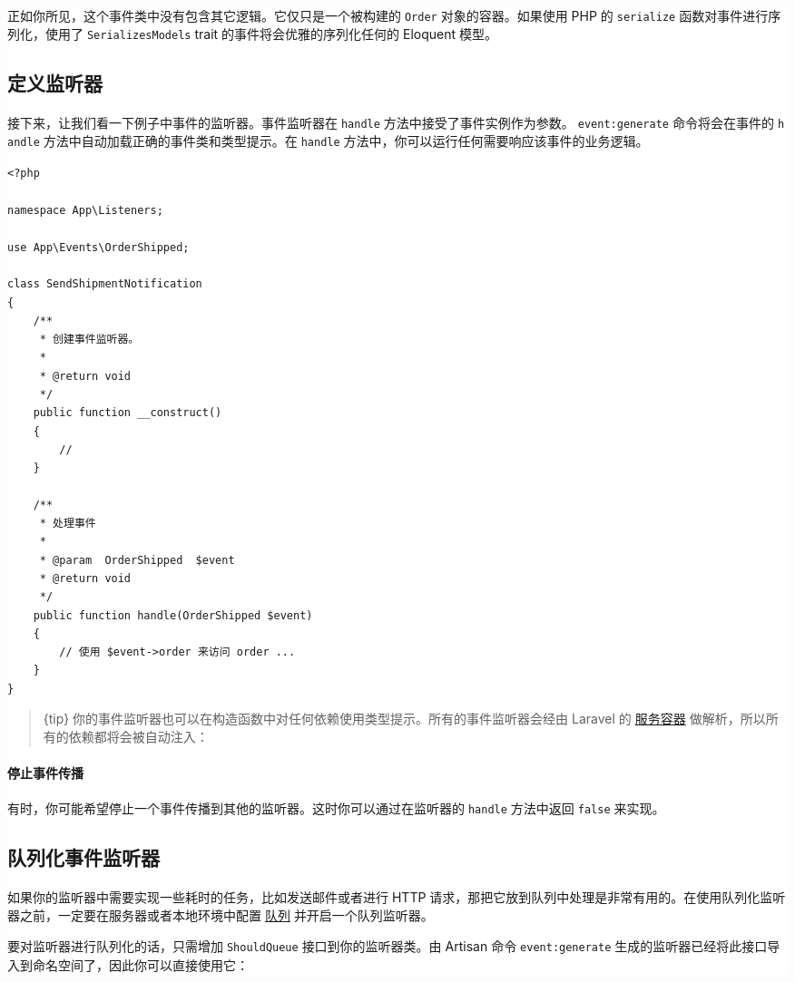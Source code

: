 正如你所见，这个事件类中没有包含其它逻辑。它仅只是一个被构建的 `Order` 对象的容器。如果使用 PHP 的 `serialize` 函数对事件进行序列化，使用了 `SerializesModels` trait 的事件将会优雅的序列化任何的 Eloquent 模型。

<a name="defining-listeners"></a>
## 定义监听器

接下来，让我们看一下例子中事件的监听器。事件监听器在 `handle` 方法中接受了事件实例作为参数。 `event:generate` 命令将会在事件的 `handle` 方法中自动加载正确的事件类和类型提示。在 `handle` 方法中，你可以运行任何需要响应该事件的业务逻辑。

    <?php

    namespace App\Listeners;

    use App\Events\OrderShipped;

    class SendShipmentNotification
    {
        /**
         * 创建事件监听器。
         *
         * @return void
         */
        public function __construct()
        {
            //
        }

        /**
         * 处理事件
         *
         * @param  OrderShipped  $event
         * @return void
         */
        public function handle(OrderShipped $event)
        {
            // 使用 $event->order 来访问 order ...
        }
    }

> {tip} 你的事件监听器也可以在构造函数中对任何依赖使用类型提示。所有的事件监听器会经由 Laravel 的 [服务容器](/docs/{{version}}/container) 做解析，所以所有的依赖都将会被自动注入：

#### 停止事件传播

有时，你可能希望停止一个事件传播到其他的监听器。这时你可以通过在监听器的 `handle` 方法中返回 `false` 来实现。

<a name="queued-event-listeners"></a>
## 队列化事件监听器

如果你的监听器中需要实现一些耗时的任务，比如发送邮件或者进行 HTTP 请求，那把它放到队列中处理是非常有用的。在使用队列化监听器之前，一定要在服务器或者本地环境中配置 [队列](/docs/{{version}}/queues) 并开启一个队列监听器。

要对监听器进行队列化的话，只需增加 `ShouldQueue` 接口到你的监听器类。由 Artisan 命令 `event:generate` 生成的监听器已经将此接口导入到命名空间了，因此你可以直接使用它：
